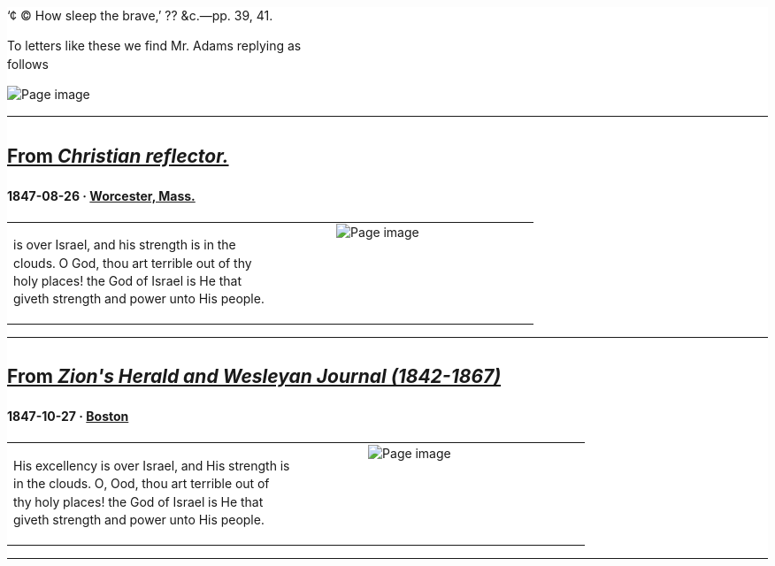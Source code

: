‘¢ © How sleep the brave,’ ?? &amp;c.—pp. 39, 41.  
  
To letters like these we find Mr. Adams replying as  
follows
</td><td style="width: 50%; max-height: 75%; margin: auto; display: block;">
<img alt="Page image" src="https://iiif.archive.org/image/iiif/2/sim_christian-review_1841-12_6_24%2Fsim_christian-review_1841-12_6_24_jp2.zip%2Fsim_christian-review_1841-12_6_24_jp2%2Fsim_christian-review_1841-12_6_24_0086.jp2/pct:14.014752370916755,14.5662100456621,61.36283807516684,28.28767123287671/600,/0/default.jpg"/>
</td>
</tr></table>

---

## [From _Christian reflector._](https://archive.org/details/sim_christian-reflector_1847-08-26_10_34/page/n0/mode/1up?view=theater)

#### 1847-08-26 &middot; [Worcester, Mass.](http://dbpedia.org/resource/Ludlow_(town)%2C_Vermont)

<table style="width: 100%;"><tr><td style="width: 50%">

  
is over Israel, and his strength is in the  
clouds. O God, thou art terrible out of thy  
holy places! the God of Israel is He that  
giveth strength and power unto His people.
</td><td style="width: 50%; max-height: 75%; margin: auto; display: block;">
<img alt="Page image" src="https://iiif.archive.org/image/iiif/2/sim_christian-reflector_1847-08-26_10_34%2Fsim_christian-reflector_1847-08-26_10_34_jp2.zip%2Fsim_christian-reflector_1847-08-26_10_34_jp2%2Fsim_christian-reflector_1847-08-26_10_34_0000.jp2/pct:67.35658409387223,36.27958579881657,11.538461538461538,1.849112426035503/600,/0/default.jpg"/>
</td>
</tr></table>

---

## [From _Zion's Herald and Wesleyan Journal (1842-1867)_](https://archive.org/details/sim_zions-herald_1847-10-27_18_43/page/n0/mode/1up?view=theater)

#### 1847-10-27 &middot; [Boston](http://dbpedia.org/resource/Boston)

<table style="width: 100%;"><tr><td style="width: 50%">

  
His excellency is over Israel, and His strength is  
in the clouds. O, Ood, thou art terrible out of  
thy holy places! the God of Israel is He that  
giveth strength and power unto His people.
</td><td style="width: 50%; max-height: 75%; margin: auto; display: block;">
<img alt="Page image" src="https://iiif.archive.org/image/iiif/2/sim_zions-herald_1847-10-27_18_43%2Fsim_zions-herald_1847-10-27_18_43_jp2.zip%2Fsim_zions-herald_1847-10-27_18_43_jp2%2Fsim_zions-herald_1847-10-27_18_43_0000.jp2/pct:79.58333333333333,11.7603550295858,13.944444444444445,2.1449704142011834/600,/0/default.jpg"/>
</td>
</tr></table>

---
